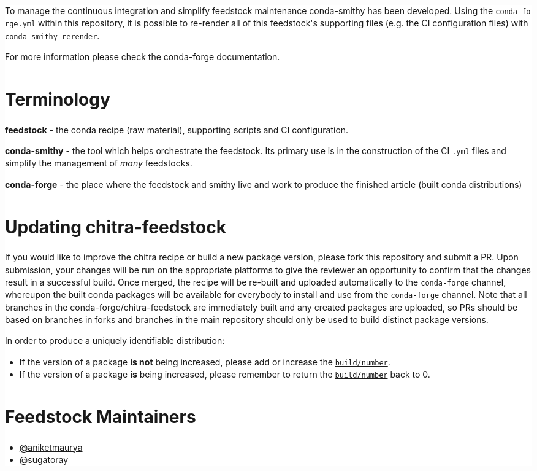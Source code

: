 To manage the continuous integration and simplify feedstock maintenance
[conda-smithy](https://github.com/conda-forge/conda-smithy) has been developed.
Using the ``conda-forge.yml`` within this repository, it is possible to re-render all of
this feedstock's supporting files (e.g. the CI configuration files) with ``conda smithy rerender``.

For more information please check the [conda-forge documentation](https://conda-forge.org/docs/).

Terminology
===========

**feedstock** - the conda recipe (raw material), supporting scripts and CI configuration.

**conda-smithy** - the tool which helps orchestrate the feedstock.
                   Its primary use is in the construction of the CI ``.yml`` files
                   and simplify the management of *many* feedstocks.

**conda-forge** - the place where the feedstock and smithy live and work to
                  produce the finished article (built conda distributions)


Updating chitra-feedstock
=========================

If you would like to improve the chitra recipe or build a new
package version, please fork this repository and submit a PR. Upon submission,
your changes will be run on the appropriate platforms to give the reviewer an
opportunity to confirm that the changes result in a successful build. Once
merged, the recipe will be re-built and uploaded automatically to the
`conda-forge` channel, whereupon the built conda packages will be available for
everybody to install and use from the `conda-forge` channel.
Note that all branches in the conda-forge/chitra-feedstock are
immediately built and any created packages are uploaded, so PRs should be based
on branches in forks and branches in the main repository should only be used to
build distinct package versions.

In order to produce a uniquely identifiable distribution:
 * If the version of a package **is not** being increased, please add or increase
   the [``build/number``](https://docs.conda.io/projects/conda-build/en/latest/resources/define-metadata.html#build-number-and-string).
 * If the version of a package **is** being increased, please remember to return
   the [``build/number``](https://docs.conda.io/projects/conda-build/en/latest/resources/define-metadata.html#build-number-and-string)
   back to 0.

Feedstock Maintainers
=====================

* [@aniketmaurya](https://github.com/aniketmaurya/)
* [@sugatoray](https://github.com/sugatoray/)

